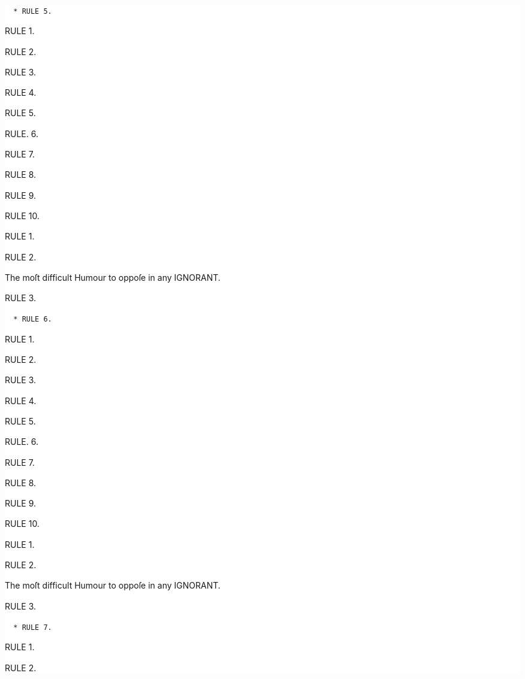       * RULE 5.

RULE 1.

RULE 2.

RULE 3.

RULE 4.

RULE 5.

RULE. 6.

RULE 7.

RULE 8.

RULE 9.

RULE 10.

RULE 1.

RULE 2.

The moſt difficult Humour to oppoſe in any IGNORANT.

RULE 3.

      * RULE 6.

RULE 1.

RULE 2.

RULE 3.

RULE 4.

RULE 5.

RULE. 6.

RULE 7.

RULE 8.

RULE 9.

RULE 10.

RULE 1.

RULE 2.

The moſt difficult Humour to oppoſe in any IGNORANT.

RULE 3.

      * RULE 7.

RULE 1.

RULE 2.
